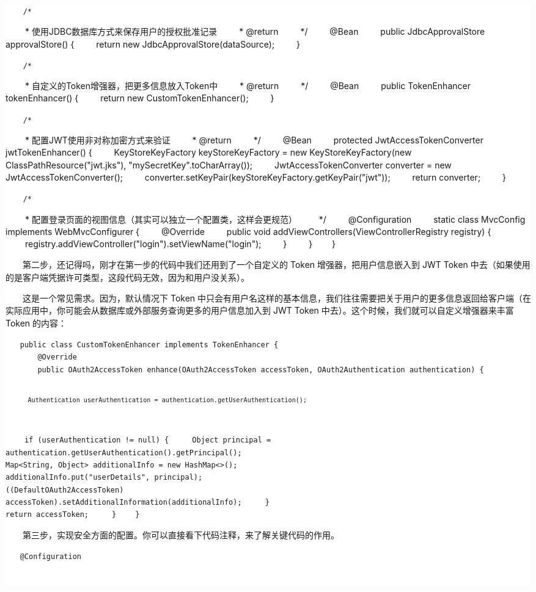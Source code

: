		/*　　 
　　     * 使用JDBC数据库方式来保存用户的授权批准记录
　　     * @return
　　     */
　　    @Bean
　　    public JdbcApprovalStore approvalStore() {
　　        return new JdbcApprovalStore(dataSource);
　　    }

		/*　　 
　　     * 自定义的Token增强器，把更多信息放入Token中
　　     * @return
　　     */
　　    @Bean
　　    public TokenEnhancer tokenEnhancer() {
　　        return new CustomTokenEnhancer();
　　    }

		/*　　 
　　     * 配置JWT使用非对称加密方式来验证
　　     * @return
　　     */
　　    @Bean
　　    protected JwtAccessTokenConverter jwtTokenEnhancer() {
　　        KeyStoreKeyFactory keyStoreKeyFactory = new KeyStoreKeyFactory(new ClassPathResource("jwt.jks"), "mySecretKey".toCharArray());
　　        JwtAccessTokenConverter converter = new JwtAccessTokenConverter();
　　        converter.setKeyPair(keyStoreKeyFactory.getKeyPair("jwt"));
　　        return converter;
　　    }

		/*　　 
　　     * 配置登录页面的视图信息（其实可以独立一个配置类，这样会更规范）
　　     */
　　    @Configuration
　　    static class MvcConfig implements WebMvcConfigurer {
　　        @Override
　　        public void addViewControllers(ViewControllerRegistry registry) {
　　            registry.addViewController("login").setViewName("login");
　　        }
　　    }
　　}
</code></pre>
<p>　　第二步，还记得吗，刚才在第一步的代码中我们还用到了一个自定义的 Token 增强器，把用户信息嵌入到 JWT Token 中去（如果使用的是客户端凭据许可类型，这段代码无效，因为和用户没关系）。</p>
<p>　　这是一个常见需求。因为，默认情况下 Token 中只会有用户名这样的基本信息，我们往往需要把关于用户的更多信息返回给客户端（在实际应用中，你可能会从数据库或外部服务查询更多的用户信息加入到 JWT Token 中去）。这个时候，我们就可以自定义增强器来丰富 Token 的内容：</p>
<pre><code class="language-java">　　public class CustomTokenEnhancer implements TokenEnhancer {
　　    @Override
　　    public OAuth2AccessToken enhance(OAuth2AccessToken accessToken, OAuth2Authentication authentication) {

          Authentication userAuthentication = authentication.getUserAuthentication();
　　        if (userAuthentication != null) {
　　            Object principal = authentication.getUserAuthentication().getPrincipal();
　　            Map&lt;String, Object&gt; additionalInfo = new HashMap&lt;&gt;();
　　            additionalInfo.put("userDetails", principal);
　　            ((DefaultOAuth2AccessToken) accessToken).setAdditionalInformation(additionalInfo);
　　        }
　　        return accessToken;
　　    }
　　}
</code></pre>
<p>　　第三步，实现安全方面的配置。你可以直接看下代码注释，来了解关键代码的作用。</p>
<pre><code class="language-java">　　@Configuration